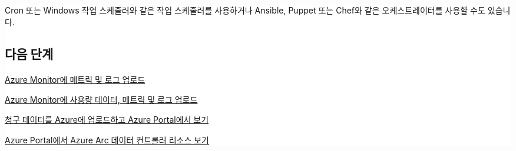 Cron 또는 Windows 작업 스케줄러와 같은 작업 스케줄러를 사용하거나 Ansible, Puppet 또는 Chef와 같은 오케스트레이터를 사용할 수도 있습니다.

## <a name="next-steps"></a>다음 단계

[Azure Monitor에 메트릭 및 로그 업로드](upload-metrics.md)

[Azure Monitor에 사용량 데이터, 메트릭 및 로그 업로드](upload-usage-data.md)

[청구 데이터를 Azure에 업로드하고 Azure Portal에서 보기](view-billing-data-in-azure.md)

[Azure Portal에서 Azure Arc 데이터 컨트롤러 리소스 보기](view-data-controller-in-azure-portal.md)
